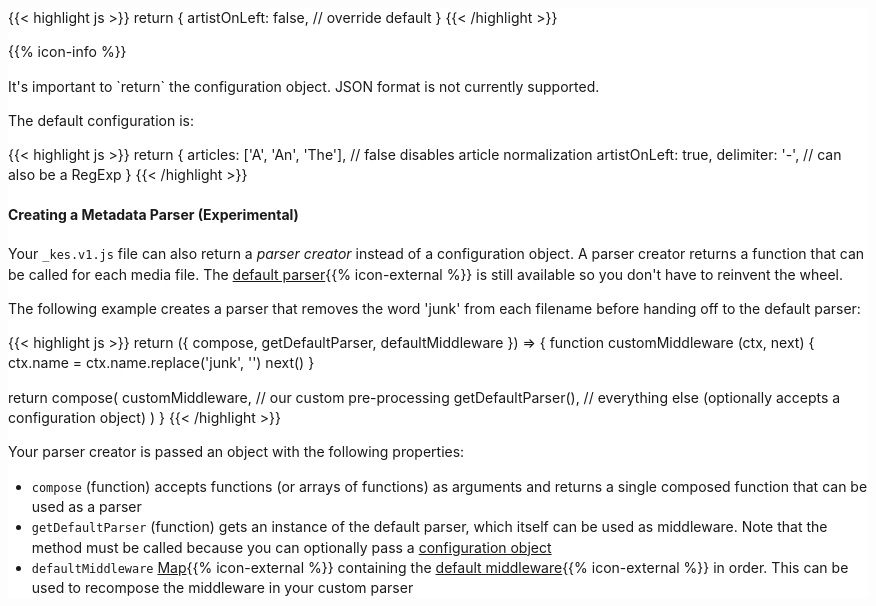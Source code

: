 {{< highlight js >}}
return {
  artistOnLeft: false, // override default
}
{{< /highlight >}}

<aside class="info">
  {{% icon-info %}}
  <p>It's important to `return` the configuration object. JSON format is not currently supported.</p>
</aside>

The default configuration is:

{{< highlight js >}}
return {
  articles: ['A', 'An', 'The'], // false disables article normalization
  artistOnLeft: true,
  delimiter: '-', // can also be a RegExp
}
{{< /highlight >}}

#### Creating a Metadata Parser (Experimental)

Your `_kes.v1.js` file can also return a *parser creator* instead of a configuration object. A parser creator returns a function that can be called for each media file. The [default parser](/repo/blob/master/server/Scanner/MetaParser/defaultMiddleware.js){{% icon-external %}} is still available so you don't have to reinvent the wheel.

The following example creates a parser that removes the word 'junk' from each filename before handing off to the default parser:

{{< highlight js >}}
return ({ compose, getDefaultParser, defaultMiddleware }) => {
  function customMiddleware (ctx, next) {
    ctx.name = ctx.name.replace('junk', '')
    next()
  }

  return compose(
    customMiddleware,   // our custom pre-processing
    getDefaultParser(), // everything else (optionally accepts a configuration object)
  )
}
{{< /highlight >}}

Your parser creator is passed an object with the following properties:

- `compose` (function) accepts functions (or arrays of functions) as arguments and returns a single composed function that can be used as a parser
- `getDefaultParser` (function) gets an instance of the default parser, which itself can be used as middleware. Note that the method must be called because you can optionally pass a [configuration object](#configuring-the-metadata-parser)
- `defaultMiddleware` [Map](https://developer.mozilla.org/en-US/docs/Web/JavaScript/Reference/Global_Objects/Map){{% icon-external %}} containing the [default middleware](/repo/blob/master/server/Scanner/MetaParser/defaultMiddleware.js){{% icon-external %}} in order. This can be used to recompose the middleware in your custom parser
